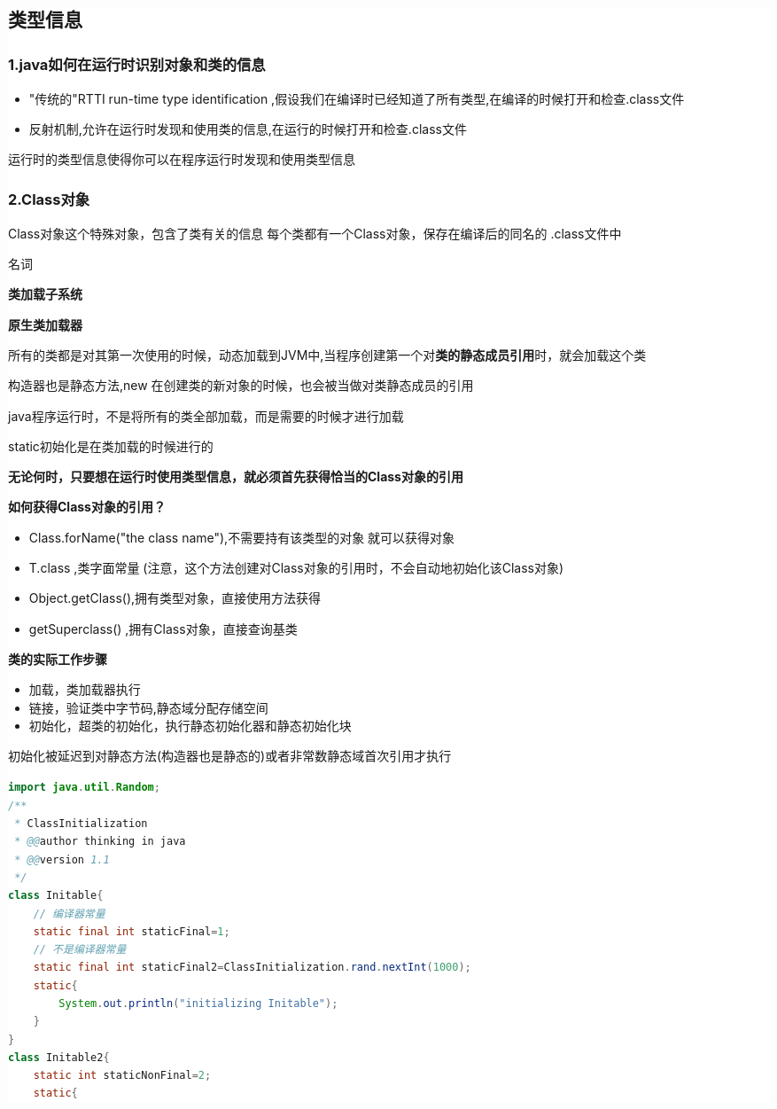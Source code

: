 ## 类型信息

### 1.java如何在运行时识别对象和类的信息

- "传统的"RTTI run-time type identification ,假设我们在编译时已经知道了所有类型,在编译的时候打开和检查.class文件

- 反射机制,允许在运行时发现和使用类的信息,在运行的时候打开和检查.class文件

运行时的类型信息使得你可以在程序运行时发现和使用类型信息


### 2.Class对象

Class对象这个特殊对象，包含了类有关的信息
每个类都有一个Class对象，保存在编译后的同名的 .class文件中

名词

**类加载子系统**

**原生类加载器**

所有的类都是对其第一次使用的时候，动态加载到JVM中,当程序创建第一个对**类的静态成员引用**时，就会加载这个类

构造器也是静态方法,new 在创建类的新对象的时候，也会被当做对类静态成员的引用

java程序运行时，不是将所有的类全部加载，而是需要的时候才进行加载

static初始化是在类加载的时候进行的


**无论何时，只要想在运行时使用类型信息，就必须首先获得恰当的Class对象的引用**


**如何获得Class对象的引用？**

- Class.forName("the class name"),不需要持有该类型的对象 就可以获得对象

- T.class  ,类字面常量 (注意，这个方法创建对Class对象的引用时，不会自动地初始化该Class对象)

- Object.getClass(),拥有类型对象，直接使用方法获得


- getSuperclass() ,拥有Class对象，直接查询基类



**类的实际工作步骤**

- 加载，类加载器执行
- 链接，验证类中字节码,静态域分配存储空间
- 初始化，超类的初始化，执行静态初始化器和静态初始化块

初始化被延迟到对静态方法(构造器也是静态的)或者非常数静态域首次引用才执行

```java
import java.util.Random;
/**
 * ClassInitialization
 * @@author thinking in java
 * @@version 1.1
 */
class Initable{
    // 编译器常量
    static final int staticFinal=1;
    // 不是编译器常量
    static final int staticFinal2=ClassInitialization.rand.nextInt(1000);
    static{
        System.out.println("initializing Initable");
    }
}
class Initable2{
    static int staticNonFinal=2;
    static{
```